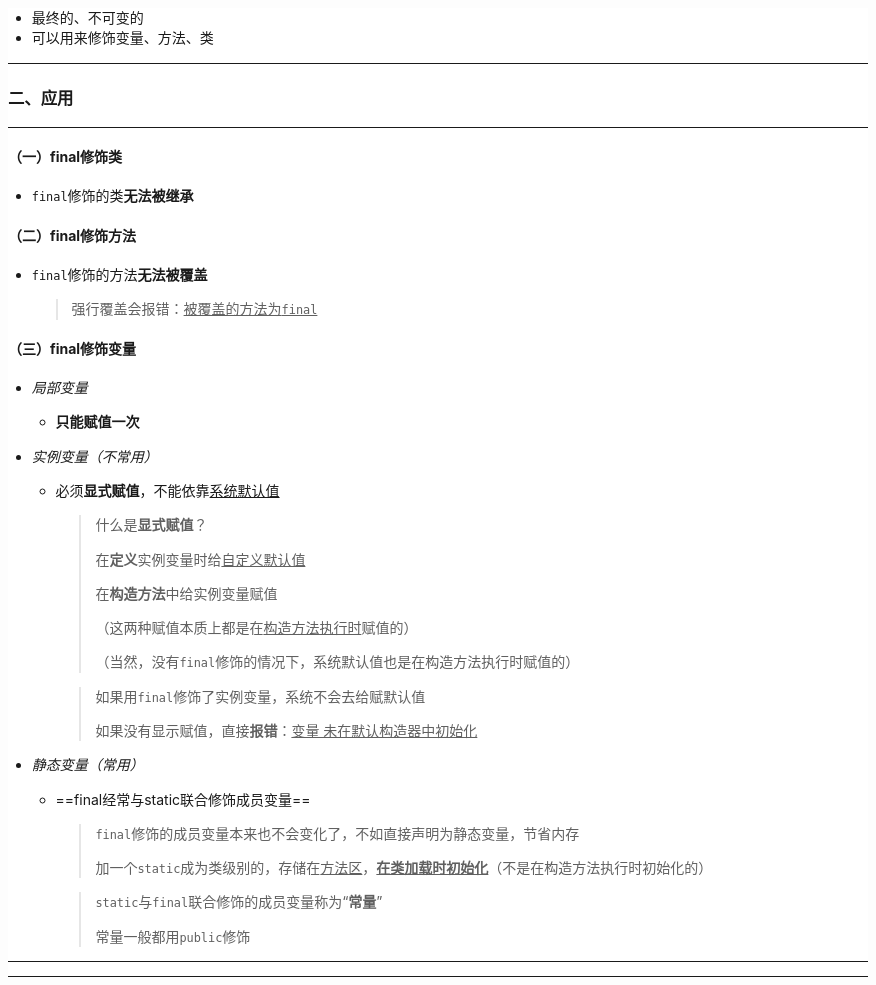 
- 最终的、不可变的
- 可以用来修饰变量、方法、类

---

### 二、应用

---

#### （一）final修饰类

- `final`修饰的类**无法被继承**

#### （二）final修饰方法

- `final`修饰的方法**无法被覆盖**

  > 强行覆盖会报错：<u>被覆盖的方法为`final`</u>

#### （三）final修饰变量

- *局部变量*

  - **只能赋值一次**

- *实例变量（不常用）*

  - 必须**显式赋值**，不能依靠<u>系统默认值</u>

    > 什么是**显式赋值**？
    >
    > 在**定义**实例变量时给<u>自定义默认值</u>
    >
    > 在**构造方法**中给实例变量赋值
    >
    > （这两种赋值本质上都是在<u>构造方法执行时</u>赋值的）
    >
    > （当然，没有`final`修饰的情况下，系统默认值也是在构造方法执行时赋值的）

    > 如果用`final`修饰了实例变量，系统不会去给赋默认值
    >
    > 如果没有显示赋值，直接**报错**：<u>变量 未在默认构造器中初始化</u>

- *静态变量（常用）*

  - ==final经常与static联合修饰成员变量==

    > `final`修饰的成员变量本来也不会变化了，不如直接声明为静态变量，节省内存
    >
    > 加一个`static`成为类级别的，存储在<u>方法区</u>，**<u>在类加载时初始化</u>**（不是在构造方法执行时初始化的）

    > `static`与`final`联合修饰的成员变量称为“**常量**”
    >
    > 常量一般都用`public`修饰

---

---